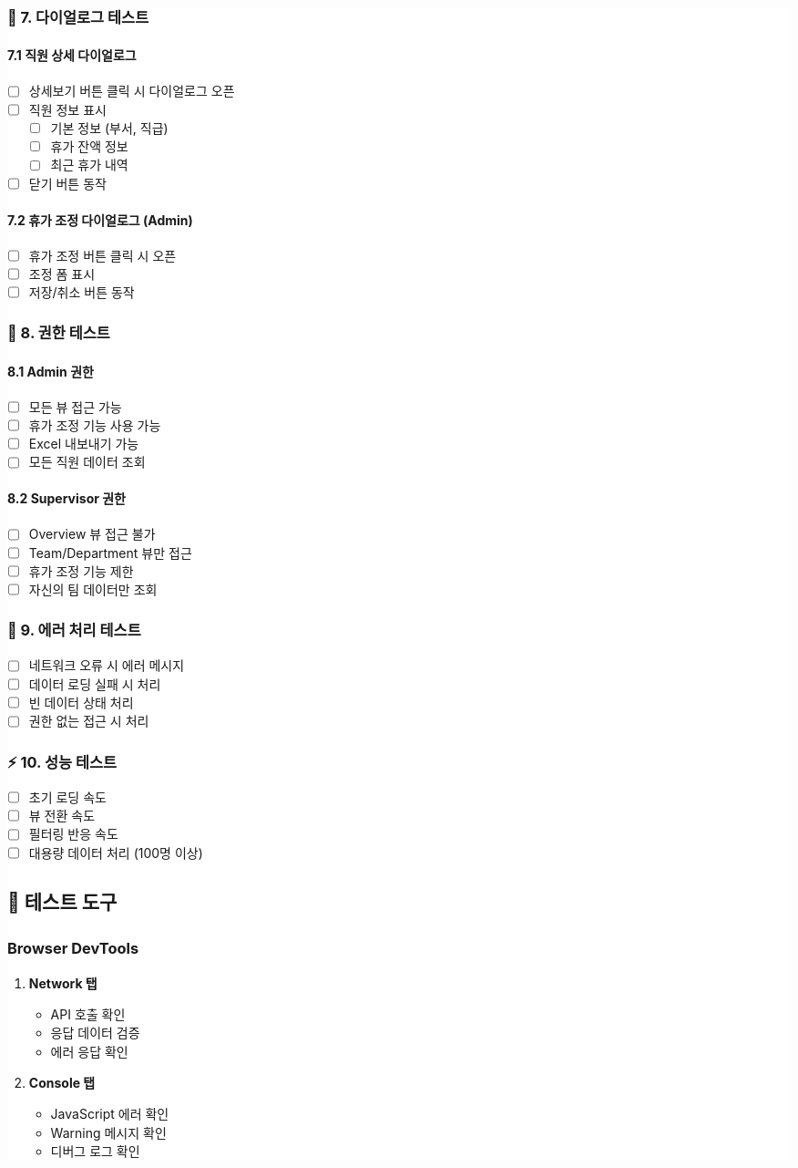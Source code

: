 ### 💬 7. 다이얼로그 테스트
#### 7.1 직원 상세 다이얼로그
- [ ] 상세보기 버튼 클릭 시 다이얼로그 오픈
- [ ] 직원 정보 표시
  - [ ] 기본 정보 (부서, 직급)
  - [ ] 휴가 잔액 정보
  - [ ] 최근 휴가 내역
- [ ] 닫기 버튼 동작

#### 7.2 휴가 조정 다이얼로그 (Admin)
- [ ] 휴가 조정 버튼 클릭 시 오픈
- [ ] 조정 폼 표시
- [ ] 저장/취소 버튼 동작

### 🔐 8. 권한 테스트
#### 8.1 Admin 권한
- [ ] 모든 뷰 접근 가능
- [ ] 휴가 조정 기능 사용 가능
- [ ] Excel 내보내기 가능
- [ ] 모든 직원 데이터 조회

#### 8.2 Supervisor 권한
- [ ] Overview 뷰 접근 불가
- [ ] Team/Department 뷰만 접근
- [ ] 휴가 조정 기능 제한
- [ ] 자신의 팀 데이터만 조회

### 🐛 9. 에러 처리 테스트
- [ ] 네트워크 오류 시 에러 메시지
- [ ] 데이터 로딩 실패 시 처리
- [ ] 빈 데이터 상태 처리
- [ ] 권한 없는 접근 시 처리

### ⚡ 10. 성능 테스트
- [ ] 초기 로딩 속도
- [ ] 뷰 전환 속도
- [ ] 필터링 반응 속도
- [ ] 대용량 데이터 처리 (100명 이상)

## 🔧 테스트 도구

### Browser DevTools
1. **Network 탭**
   - API 호출 확인
   - 응답 데이터 검증
   - 에러 응답 확인

2. **Console 탭**
   - JavaScript 에러 확인
   - Warning 메시지 확인
   - 디버그 로그 확인

